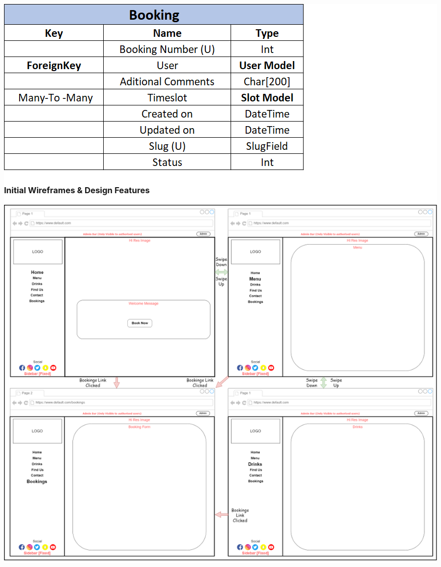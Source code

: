 ![Initial Booking Model](/static/images/readme/InitialBookingModel.png)


### Initial Wireframes & Design Features

![Wireframe](/static/images/readme/wireframe.png)
